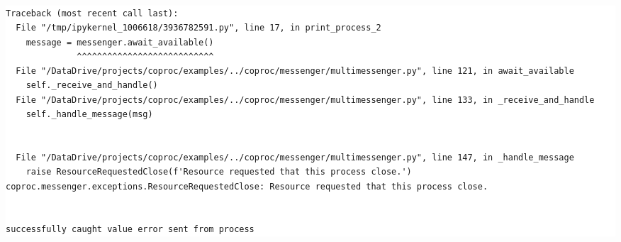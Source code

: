     Traceback (most recent call last):
      File "/tmp/ipykernel_1006618/3936782591.py", line 17, in print_process_2
        message = messenger.await_available()
                  ^^^^^^^^^^^^^^^^^^^^^^^^^^^
      File "/DataDrive/projects/coproc/examples/../coproc/messenger/multimessenger.py", line 121, in await_available
        self._receive_and_handle()
      File "/DataDrive/projects/coproc/examples/../coproc/messenger/multimessenger.py", line 133, in _receive_and_handle
        self._handle_message(msg)


      File "/DataDrive/projects/coproc/examples/../coproc/messenger/multimessenger.py", line 147, in _handle_message
        raise ResourceRequestedClose(f'Resource requested that this process close.')
    coproc.messenger.exceptions.ResourceRequestedClose: Resource requested that this process close.


    successfully caught value error sent from process


